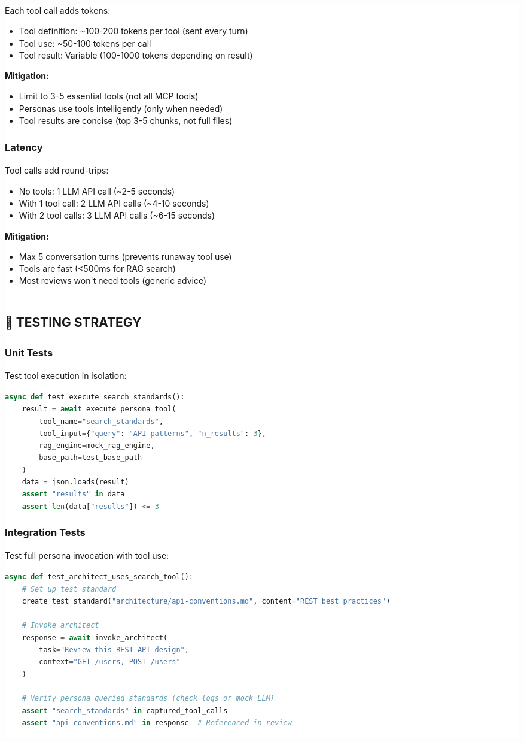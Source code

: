Each tool call adds tokens:
- Tool definition: ~100-200 tokens per tool (sent every turn)
- Tool use: ~50-100 tokens per call
- Tool result: Variable (100-1000 tokens depending on result)

**Mitigation:**
- Limit to 3-5 essential tools (not all MCP tools)
- Personas use tools intelligently (only when needed)
- Tool results are concise (top 3-5 chunks, not full files)

### Latency

Tool calls add round-trips:
- No tools: 1 LLM API call (~2-5 seconds)
- With 1 tool call: 2 LLM API calls (~4-10 seconds)
- With 2 tool calls: 3 LLM API calls (~6-15 seconds)

**Mitigation:**
- Max 5 conversation turns (prevents runaway tool use)
- Tools are fast (<500ms for RAG search)
- Most reviews won't need tools (generic advice)

---

## 🧪 TESTING STRATEGY

### Unit Tests

Test tool execution in isolation:

```python
async def test_execute_search_standards():
    result = await execute_persona_tool(
        tool_name="search_standards",
        tool_input={"query": "API patterns", "n_results": 3},
        rag_engine=mock_rag_engine,
        base_path=test_base_path
    )
    data = json.loads(result)
    assert "results" in data
    assert len(data["results"]) <= 3
```

### Integration Tests

Test full persona invocation with tool use:

```python
async def test_architect_uses_search_tool():
    # Set up test standard
    create_test_standard("architecture/api-conventions.md", content="REST best practices")
    
    # Invoke architect
    response = await invoke_architect(
        task="Review this REST API design",
        context="GET /users, POST /users"
    )
    
    # Verify persona queried standards (check logs or mock LLM)
    assert "search_standards" in captured_tool_calls
    assert "api-conventions.md" in response  # Referenced in review
```

---